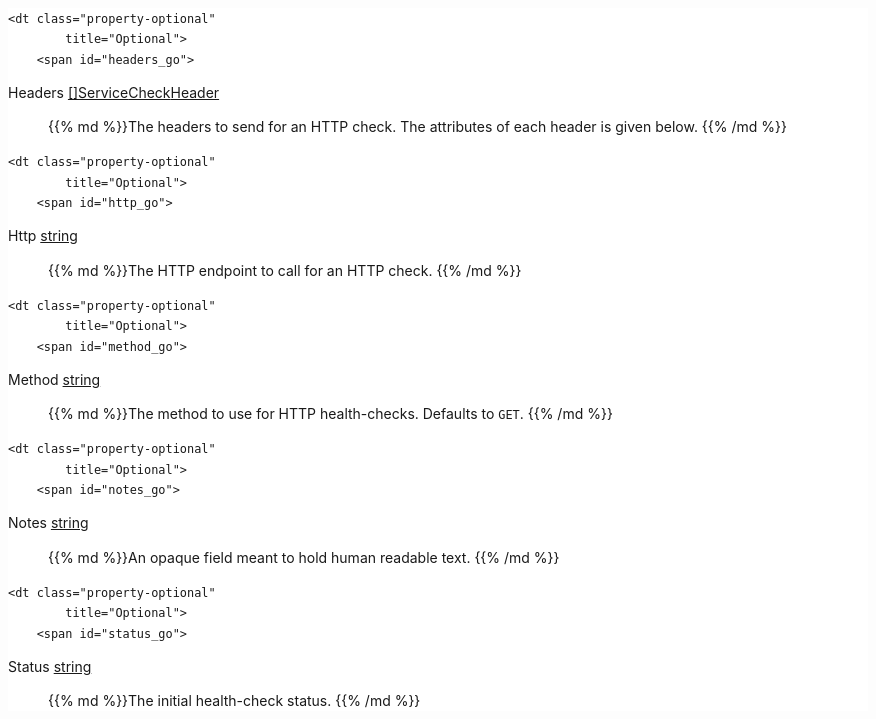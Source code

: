     <dt class="property-optional"
            title="Optional">
        <span id="headers_go">
<a href="#headers_go" style="color: inherit; text-decoration: inherit;">Headers</a>
</span> 
        <span class="property-indicator"></span>
        <span class="property-type"><a href="#servicecheckheader">[]Service<wbr>Check<wbr>Header</a></span>
    </dt>
    <dd>{{% md %}}The headers to send for an HTTP check.
The attributes of each header is given below.
{{% /md %}}</dd>

    <dt class="property-optional"
            title="Optional">
        <span id="http_go">
<a href="#http_go" style="color: inherit; text-decoration: inherit;">Http</a>
</span> 
        <span class="property-indicator"></span>
        <span class="property-type"><a href="https://golang.org/pkg/builtin/#string">string</a></span>
    </dt>
    <dd>{{% md %}}The HTTP endpoint to call for an HTTP check.
{{% /md %}}</dd>

    <dt class="property-optional"
            title="Optional">
        <span id="method_go">
<a href="#method_go" style="color: inherit; text-decoration: inherit;">Method</a>
</span> 
        <span class="property-indicator"></span>
        <span class="property-type"><a href="https://golang.org/pkg/builtin/#string">string</a></span>
    </dt>
    <dd>{{% md %}}The method to use for HTTP health-checks. Defaults
to `GET`.
{{% /md %}}</dd>

    <dt class="property-optional"
            title="Optional">
        <span id="notes_go">
<a href="#notes_go" style="color: inherit; text-decoration: inherit;">Notes</a>
</span> 
        <span class="property-indicator"></span>
        <span class="property-type"><a href="https://golang.org/pkg/builtin/#string">string</a></span>
    </dt>
    <dd>{{% md %}}An opaque field meant to hold human readable text.
{{% /md %}}</dd>

    <dt class="property-optional"
            title="Optional">
        <span id="status_go">
<a href="#status_go" style="color: inherit; text-decoration: inherit;">Status</a>
</span> 
        <span class="property-indicator"></span>
        <span class="property-type"><a href="https://golang.org/pkg/builtin/#string">string</a></span>
    </dt>
    <dd>{{% md %}}The initial health-check status.
{{% /md %}}</dd>
